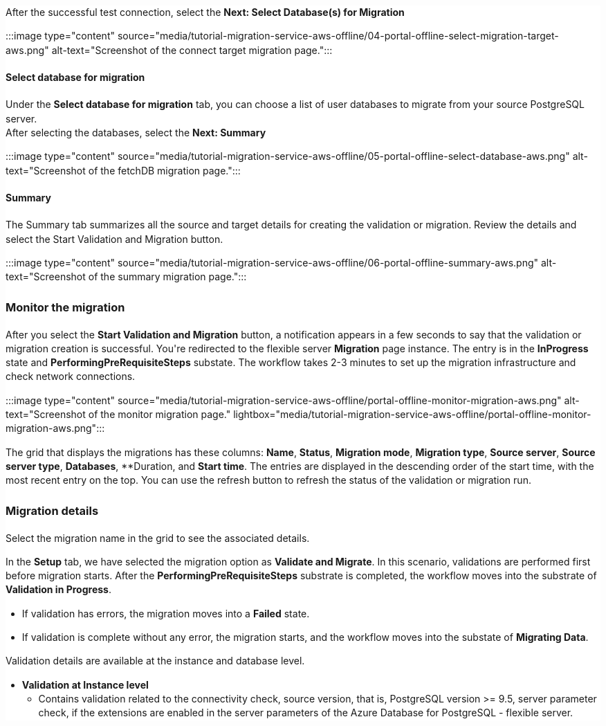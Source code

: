 After the successful test connection, select the **Next: Select Database(s) for Migration**

:::image type="content" source="media/tutorial-migration-service-aws-offline/04-portal-offline-select-migration-target-aws.png" alt-text="Screenshot of the connect target migration page.":::

#### Select database for migration

Under the **Select database for migration** tab, you can choose a list of user databases to migrate from your source PostgreSQL server.  
After selecting the databases, select the **Next: Summary**

:::image type="content" source="media/tutorial-migration-service-aws-offline/05-portal-offline-select-database-aws.png" alt-text="Screenshot of the fetchDB migration page.":::

#### Summary

The Summary tab summarizes all the source and target details for creating the validation or migration. Review the details and select the Start Validation and Migration button.

:::image type="content" source="media/tutorial-migration-service-aws-offline/06-portal-offline-summary-aws.png" alt-text="Screenshot of the summary migration page.":::

### Monitor the migration

After you select the **Start Validation and Migration** button, a notification appears in a few seconds to say that the validation or migration creation is successful. You're redirected to the flexible server **Migration** page instance. The entry is in the **InProgress** state and **PerformingPreRequisiteSteps** substate. The workflow takes 2-3 minutes to set up the migration infrastructure and check network connections.

:::image type="content" source="media/tutorial-migration-service-aws-offline/portal-offline-monitor-migration-aws.png" alt-text="Screenshot of the monitor migration page." lightbox="media/tutorial-migration-service-aws-offline/portal-offline-monitor-migration-aws.png":::

The grid that displays the migrations has these columns: **Name**, **Status**, **Migration mode**, **Migration type**, **Source server**, **Source server type**, **Databases**, **Duration, and **Start time**. The entries are displayed in the descending order of the start time, with the most recent entry on the top. You can use the refresh button to refresh the status of the validation or migration run.

### Migration details

Select the migration name in the grid to see the associated details.

In the **Setup** tab, we have selected the migration option as **Validate and Migrate**. In this scenario, validations are performed first before migration starts. After the **PerformingPreRequisiteSteps** substrate is completed, the workflow moves into the substrate of **Validation in Progress**.

- If validation has errors, the migration moves into a **Failed** state.

- If validation is complete without any error, the migration starts, and the workflow moves into the substate of **Migrating Data**.

Validation details are available at the instance and database level.

- **Validation at Instance level**
    - Contains validation related to the connectivity check, source version, that is, PostgreSQL version >= 9.5, server parameter check, if the extensions are enabled in the server parameters of the Azure Database for PostgreSQL - flexible server.

